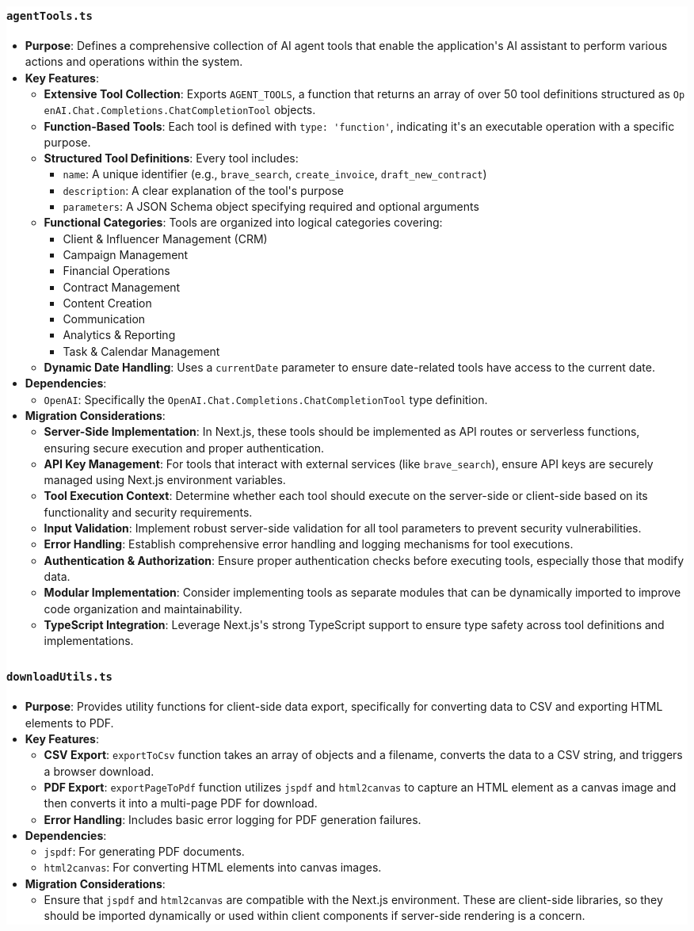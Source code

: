 ### `agentTools.ts`

- **Purpose**: Defines a comprehensive collection of AI agent tools that enable the application's AI assistant to perform various actions and operations within the system.
- **Key Features**:
    - **Extensive Tool Collection**: Exports `AGENT_TOOLS`, a function that returns an array of over 50 tool definitions structured as `OpenAI.Chat.Completions.ChatCompletionTool` objects.
    - **Function-Based Tools**: Each tool is defined with `type: 'function'`, indicating it's an executable operation with a specific purpose.
    - **Structured Tool Definitions**: Every tool includes:
        - `name`: A unique identifier (e.g., `brave_search`, `create_invoice`, `draft_new_contract`)
        - `description`: A clear explanation of the tool's purpose
        - `parameters`: A JSON Schema object specifying required and optional arguments
    - **Functional Categories**: Tools are organized into logical categories covering:
        - Client & Influencer Management (CRM)
        - Campaign Management
        - Financial Operations
        - Contract Management
        - Content Creation
        - Communication
        - Analytics & Reporting
        - Task & Calendar Management
    - **Dynamic Date Handling**: Uses a `currentDate` parameter to ensure date-related tools have access to the current date.
- **Dependencies**:
    - `OpenAI`: Specifically the `OpenAI.Chat.Completions.ChatCompletionTool` type definition.
- **Migration Considerations**:
    - **Server-Side Implementation**: In Next.js, these tools should be implemented as API routes or serverless functions, ensuring secure execution and proper authentication.
    - **API Key Management**: For tools that interact with external services (like `brave_search`), ensure API keys are securely managed using Next.js environment variables.
    - **Tool Execution Context**: Determine whether each tool should execute on the server-side or client-side based on its functionality and security requirements.
    - **Input Validation**: Implement robust server-side validation for all tool parameters to prevent security vulnerabilities.
    - **Error Handling**: Establish comprehensive error handling and logging mechanisms for tool executions.
    - **Authentication & Authorization**: Ensure proper authentication checks before executing tools, especially those that modify data.
    - **Modular Implementation**: Consider implementing tools as separate modules that can be dynamically imported to improve code organization and maintainability.
    - **TypeScript Integration**: Leverage Next.js's strong TypeScript support to ensure type safety across tool definitions and implementations.

### `downloadUtils.ts`

- **Purpose**: Provides utility functions for client-side data export, specifically for converting data to CSV and exporting HTML elements to PDF.
- **Key Features**:
    - **CSV Export**: `exportToCsv` function takes an array of objects and a filename, converts the data to a CSV string, and triggers a browser download.
    - **PDF Export**: `exportPageToPdf` function utilizes `jspdf` and `html2canvas` to capture an HTML element as a canvas image and then converts it into a multi-page PDF for download.
    - **Error Handling**: Includes basic error logging for PDF generation failures.
- **Dependencies**:
    - `jspdf`: For generating PDF documents.
    - `html2canvas`: For converting HTML elements into canvas images.
- **Migration Considerations**:
    - Ensure that `jspdf` and `html2canvas` are compatible with the Next.js environment. These are client-side libraries, so they should be imported dynamically or used within client components if server-side rendering is a concern.